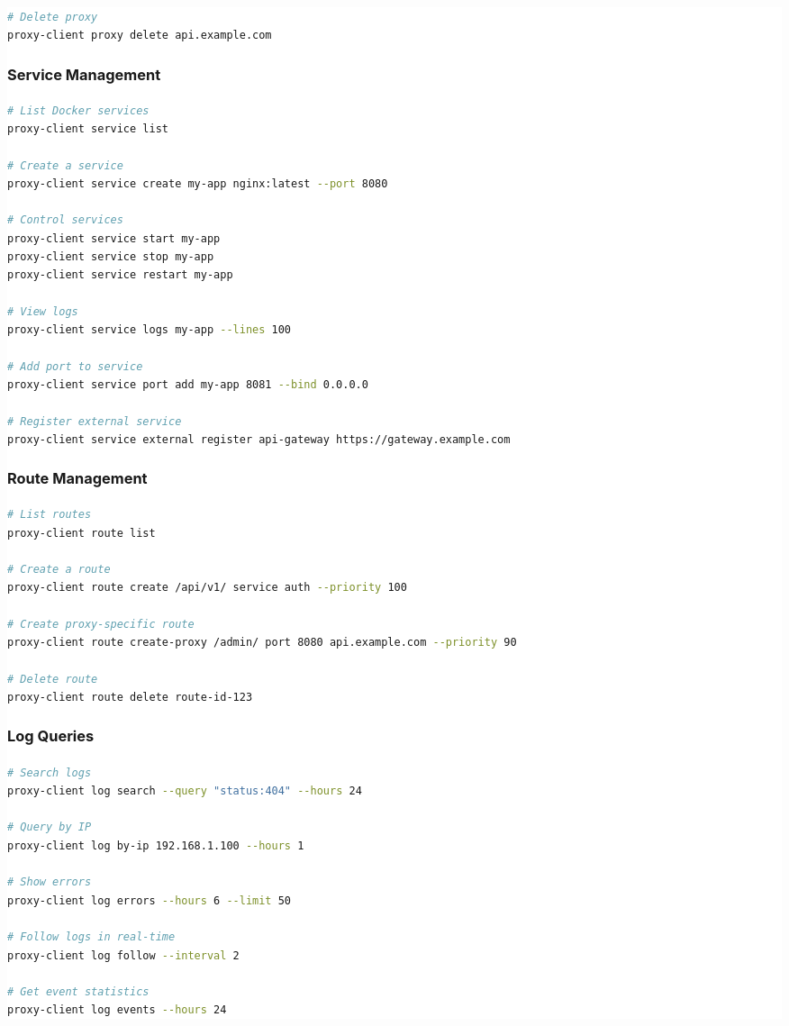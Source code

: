 ```bash
# Delete proxy
proxy-client proxy delete api.example.com
```

### Service Management

```bash
# List Docker services
proxy-client service list

# Create a service
proxy-client service create my-app nginx:latest --port 8080

# Control services
proxy-client service start my-app
proxy-client service stop my-app
proxy-client service restart my-app

# View logs
proxy-client service logs my-app --lines 100

# Add port to service
proxy-client service port add my-app 8081 --bind 0.0.0.0

# Register external service
proxy-client service external register api-gateway https://gateway.example.com
```

### Route Management

```bash
# List routes
proxy-client route list

# Create a route
proxy-client route create /api/v1/ service auth --priority 100

# Create proxy-specific route
proxy-client route create-proxy /admin/ port 8080 api.example.com --priority 90

# Delete route
proxy-client route delete route-id-123
```

### Log Queries

```bash
# Search logs
proxy-client log search --query "status:404" --hours 24

# Query by IP
proxy-client log by-ip 192.168.1.100 --hours 1

# Show errors
proxy-client log errors --hours 6 --limit 50

# Follow logs in real-time
proxy-client log follow --interval 2

# Get event statistics
proxy-client log events --hours 24
```
